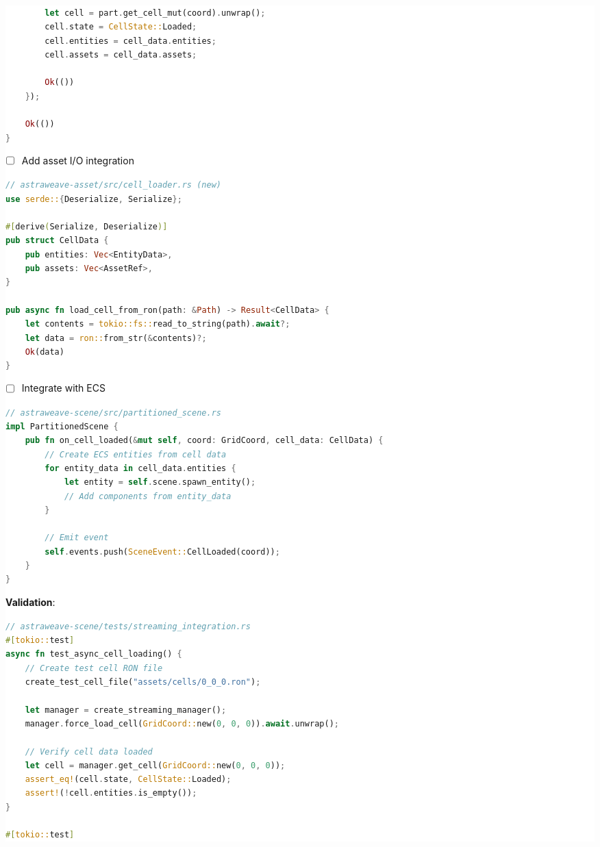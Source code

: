 ```rust
        let cell = part.get_cell_mut(coord).unwrap();
        cell.state = CellState::Loaded;
        cell.entities = cell_data.entities;
        cell.assets = cell_data.assets;
        
        Ok(())
    });
    
    Ok(())
}
```

- [ ] Add asset I/O integration
```rust
// astraweave-asset/src/cell_loader.rs (new)
use serde::{Deserialize, Serialize};

#[derive(Serialize, Deserialize)]
pub struct CellData {
    pub entities: Vec<EntityData>,
    pub assets: Vec<AssetRef>,
}

pub async fn load_cell_from_ron(path: &Path) -> Result<CellData> {
    let contents = tokio::fs::read_to_string(path).await?;
    let data = ron::from_str(&contents)?;
    Ok(data)
}
```

- [ ] Integrate with ECS
```rust
// astraweave-scene/src/partitioned_scene.rs
impl PartitionedScene {
    pub fn on_cell_loaded(&mut self, coord: GridCoord, cell_data: CellData) {
        // Create ECS entities from cell data
        for entity_data in cell_data.entities {
            let entity = self.scene.spawn_entity();
            // Add components from entity_data
        }
        
        // Emit event
        self.events.push(SceneEvent::CellLoaded(coord));
    }
}
```

**Validation**:
```rust
// astraweave-scene/tests/streaming_integration.rs
#[tokio::test]
async fn test_async_cell_loading() {
    // Create test cell RON file
    create_test_cell_file("assets/cells/0_0_0.ron");
    
    let manager = create_streaming_manager();
    manager.force_load_cell(GridCoord::new(0, 0, 0)).await.unwrap();
    
    // Verify cell data loaded
    let cell = manager.get_cell(GridCoord::new(0, 0, 0));
    assert_eq!(cell.state, CellState::Loaded);
    assert!(!cell.entities.is_empty());
}

#[tokio::test]
```